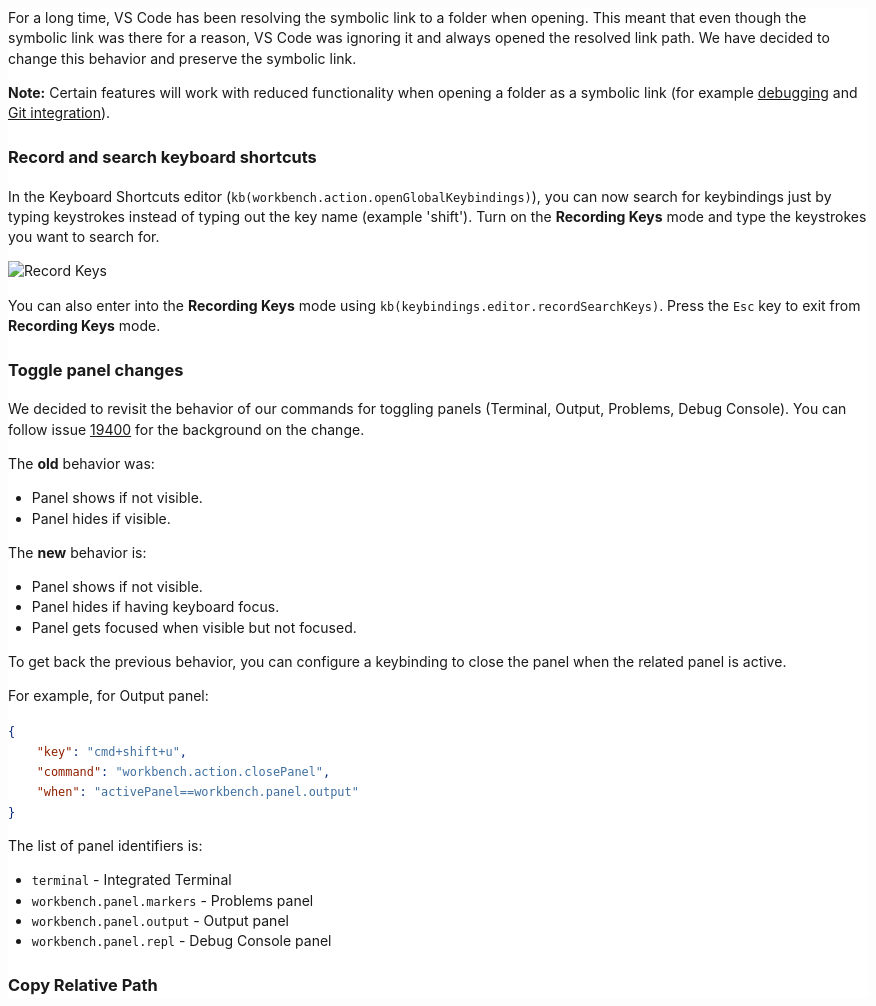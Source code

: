For a long time, VS Code has been resolving the symbolic link to a folder when opening. This meant that even though the symbolic link was there for a reason, VS Code was ignoring it and always opened the resolved link path. We have decided to change this behavior and preserve the symbolic link.

**Note:** Certain features will work with reduced functionality when opening a folder as a symbolic link (for example [debugging](HTTPS://github.com/microsoft/vscode/issues/57954) and [Git integration](HTTPS://github.com/microsoft/vscode/issues/5970)).

### Record and search keyboard shortcuts

In the Keyboard Shortcuts editor (`kb(workbench.action.openGlobalKeybindings)`), you can now search for keybindings just by typing keystrokes instead of typing out the key name (example 'shift'). Turn on the **Recording Keys** mode and type the keystrokes you want to search for.

![Record Keys](images/1_28/record-keybindings.gif)

You can also enter into the **Recording Keys** mode using `kb(keybindings.editor.recordSearchKeys)`. Press the `Esc` key to exit from **Recording Keys** mode.

### Toggle panel changes

We decided to revisit the behavior of our commands for toggling panels (Terminal, Output, Problems, Debug Console). You can follow issue [19400](HTTPS://github.com/microsoft/vscode/issues/19400) for the background on the change.

The **old** behavior was:

* Panel shows if not visible.
* Panel hides if visible.

The **new** behavior is:

* Panel shows if not visible.
* Panel hides if having keyboard focus.
* Panel gets focused when visible but not focused.

To get back the previous behavior, you can configure a keybinding to close the panel when the related panel is active.

For example, for Output panel:

```json
{
    "key": "cmd+shift+u",
    "command": "workbench.action.closePanel",
    "when": "activePanel==workbench.panel.output"
}
```

The list of panel identifiers is:

* `terminal` - Integrated Terminal
* `workbench.panel.markers` - Problems panel
* `workbench.panel.output` - Output panel
* `workbench.panel.repl` - Debug Console panel

### Copy Relative Path
